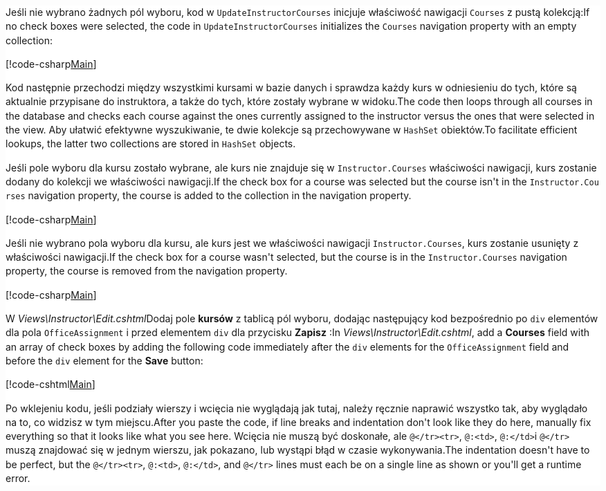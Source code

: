 <span data-ttu-id="4ea98-220">Jeśli nie wybrano żadnych pól wyboru, kod w `UpdateInstructorCourses` inicjuje właściwość nawigacji `Courses` z pustą kolekcją:</span><span class="sxs-lookup"><span data-stu-id="4ea98-220">If no check boxes were selected, the code in `UpdateInstructorCourses` initializes the `Courses` navigation property with an empty collection:</span></span>

[!code-csharp[Main](updating-related-data-with-the-entity-framework-in-an-asp-net-mvc-application/samples/sample18.cs)]

<span data-ttu-id="4ea98-221">Kod następnie przechodzi między wszystkimi kursami w bazie danych i sprawdza każdy kurs w odniesieniu do tych, które są aktualnie przypisane do instruktora, a także do tych, które zostały wybrane w widoku.</span><span class="sxs-lookup"><span data-stu-id="4ea98-221">The code then loops through all courses in the database and checks each course against the ones currently assigned to the instructor versus the ones that were selected in the view.</span></span> <span data-ttu-id="4ea98-222">Aby ułatwić efektywne wyszukiwanie, te dwie kolekcje są przechowywane w `HashSet` obiektów.</span><span class="sxs-lookup"><span data-stu-id="4ea98-222">To facilitate efficient lookups, the latter two collections are stored in `HashSet` objects.</span></span>

<span data-ttu-id="4ea98-223">Jeśli pole wyboru dla kursu zostało wybrane, ale kurs nie znajduje się w `Instructor.Courses` właściwości nawigacji, kurs zostanie dodany do kolekcji we właściwości nawigacji.</span><span class="sxs-lookup"><span data-stu-id="4ea98-223">If the check box for a course was selected but the course isn't in the `Instructor.Courses` navigation property, the course is added to the collection in the navigation property.</span></span>

[!code-csharp[Main](updating-related-data-with-the-entity-framework-in-an-asp-net-mvc-application/samples/sample19.cs)]

<span data-ttu-id="4ea98-224">Jeśli nie wybrano pola wyboru dla kursu, ale kurs jest we właściwości nawigacji `Instructor.Courses`, kurs zostanie usunięty z właściwości nawigacji.</span><span class="sxs-lookup"><span data-stu-id="4ea98-224">If the check box for a course wasn't selected, but the course is in the `Instructor.Courses` navigation property, the course is removed from the navigation property.</span></span>

[!code-csharp[Main](updating-related-data-with-the-entity-framework-in-an-asp-net-mvc-application/samples/sample20.cs)]

<span data-ttu-id="4ea98-225">W *Views\Instructor\Edit.cshtml*Dodaj pole **kursów** z tablicą pól wyboru, dodając następujący kod bezpośrednio po `div` elementów dla pola `OfficeAssignment` i przed elementem `div` dla przycisku **Zapisz** :</span><span class="sxs-lookup"><span data-stu-id="4ea98-225">In *Views\Instructor\Edit.cshtml*, add a **Courses** field with an array of check boxes by adding the following code immediately after the `div` elements for the `OfficeAssignment` field and before the `div` element for the **Save** button:</span></span>

[!code-cshtml[Main](updating-related-data-with-the-entity-framework-in-an-asp-net-mvc-application/samples/sample21.cshtml)]

<span data-ttu-id="4ea98-226">Po wklejeniu kodu, jeśli podziały wierszy i wcięcia nie wyglądają jak tutaj, należy ręcznie naprawić wszystko tak, aby wyglądało na to, co widzisz w tym miejscu.</span><span class="sxs-lookup"><span data-stu-id="4ea98-226">After you paste the code, if line breaks and indentation don't look like they do here, manually fix everything so that it looks like what you see here.</span></span> <span data-ttu-id="4ea98-227">Wcięcia nie muszą być doskonałe, ale `@</tr><tr>`, `@:<td>`, `@:</td>`i `@</tr>` muszą znajdować się w jednym wierszu, jak pokazano, lub wystąpi błąd w czasie wykonywania.</span><span class="sxs-lookup"><span data-stu-id="4ea98-227">The indentation doesn't have to be perfect, but the `@</tr><tr>`, `@:<td>`, `@:</td>`, and `@</tr>` lines must each be on a single line as shown or you'll get a runtime error.</span></span>
